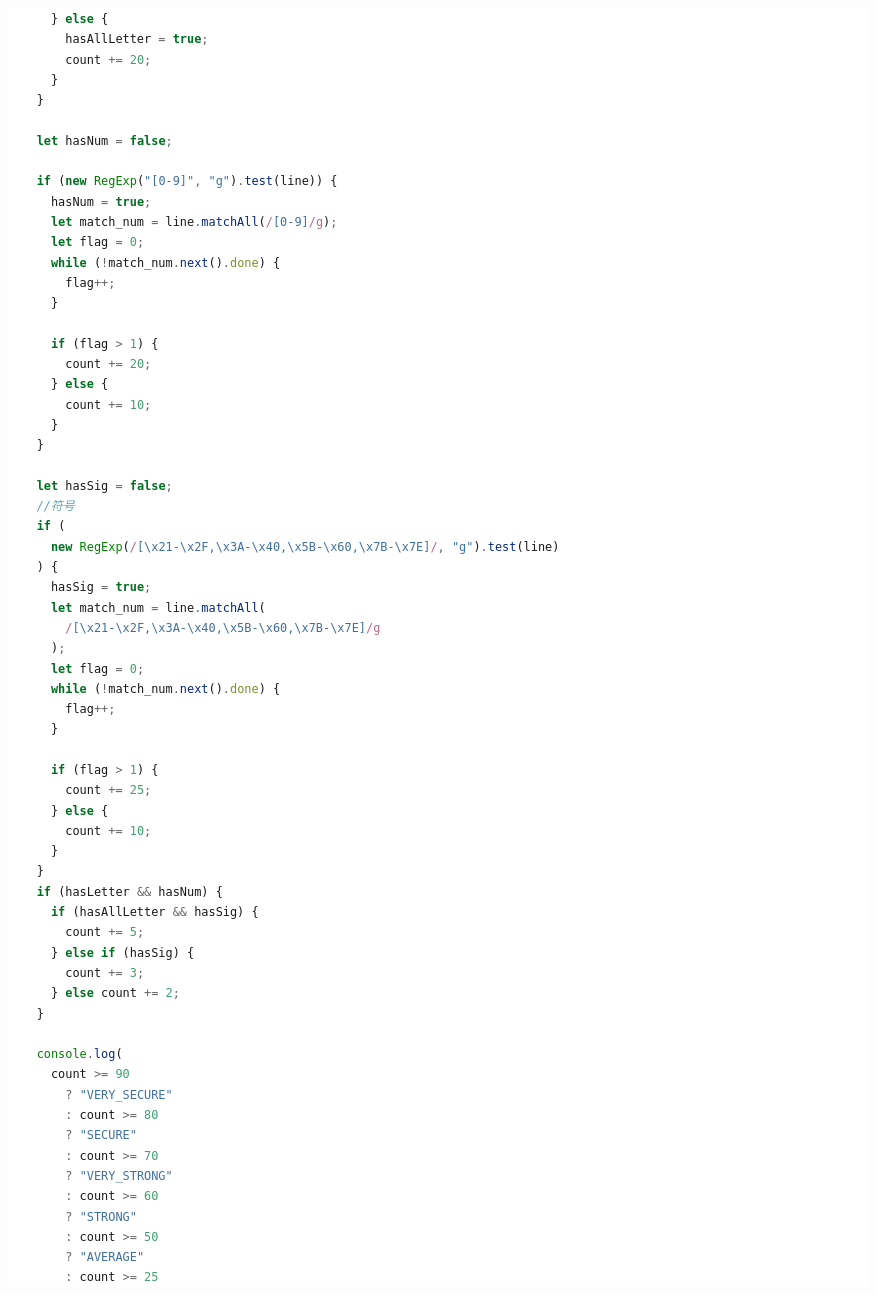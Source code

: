 ```js
      } else {
        hasAllLetter = true;
        count += 20;
      }
    }

    let hasNum = false;

    if (new RegExp("[0-9]", "g").test(line)) {
      hasNum = true;
      let match_num = line.matchAll(/[0-9]/g);
      let flag = 0;
      while (!match_num.next().done) {
        flag++;
      }

      if (flag > 1) {
        count += 20;
      } else {
        count += 10;
      }
    }

    let hasSig = false;
    //符号
    if (
      new RegExp(/[\x21-\x2F,\x3A-\x40,\x5B-\x60,\x7B-\x7E]/, "g").test(line)
    ) {
      hasSig = true;
      let match_num = line.matchAll(
        /[\x21-\x2F,\x3A-\x40,\x5B-\x60,\x7B-\x7E]/g
      );
      let flag = 0;
      while (!match_num.next().done) {
        flag++;
      }

      if (flag > 1) {
        count += 25;
      } else {
        count += 10;
      }
    }
    if (hasLetter && hasNum) {
      if (hasAllLetter && hasSig) {
        count += 5;
      } else if (hasSig) {
        count += 3;
      } else count += 2;
    }

    console.log(
      count >= 90
        ? "VERY_SECURE"
        : count >= 80
        ? "SECURE"
        : count >= 70
        ? "VERY_STRONG"
        : count >= 60
        ? "STRONG"
        : count >= 50
        ? "AVERAGE"
        : count >= 25
```